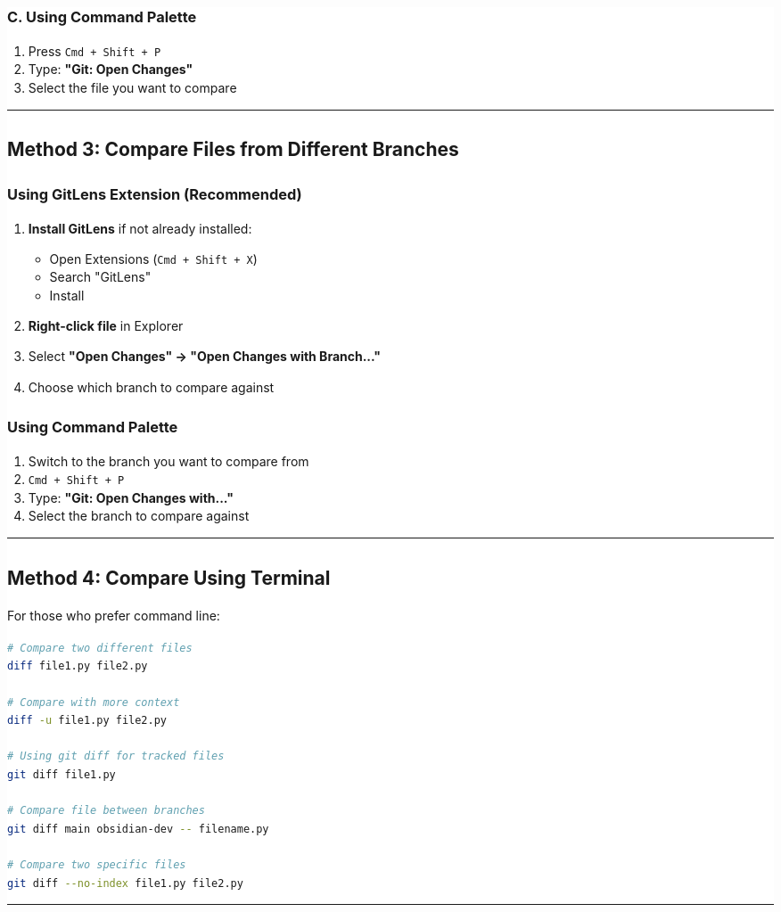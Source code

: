 ### C. Using Command Palette

1. Press `Cmd + Shift + P`
2. Type: **"Git: Open Changes"**
3. Select the file you want to compare

---

## Method 3: Compare Files from Different Branches

### Using GitLens Extension (Recommended)

1. **Install GitLens** if not already installed:
   - Open Extensions (`Cmd + Shift + X`)
   - Search "GitLens"
   - Install

2. **Right-click file** in Explorer
3. Select **"Open Changes" → "Open Changes with Branch..."**
4. Choose which branch to compare against

### Using Command Palette

1. Switch to the branch you want to compare from
2. `Cmd + Shift + P`
3. Type: **"Git: Open Changes with..."**
4. Select the branch to compare against

---

## Method 4: Compare Using Terminal

For those who prefer command line:

```bash
# Compare two different files
diff file1.py file2.py

# Compare with more context
diff -u file1.py file2.py

# Using git diff for tracked files
git diff file1.py

# Compare file between branches
git diff main obsidian-dev -- filename.py

# Compare two specific files
git diff --no-index file1.py file2.py
```

---
